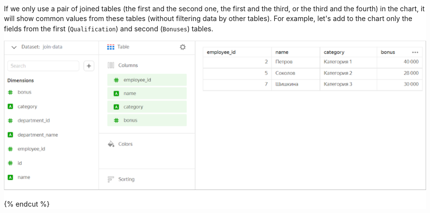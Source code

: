 If we only use a pair of joined tables (the first and the second one, the first and the third, or the third and the fourth) in the chart, it will show common values from these tables (without filtering data by other tables). For example, let's add to the chart only the fields from the first (`Qualification`) and second (`Bonuses`) tables.

![image](../../_assets/datalens/concepts/joins/case-5-chart-opt-2.png)

{% endcut %}


